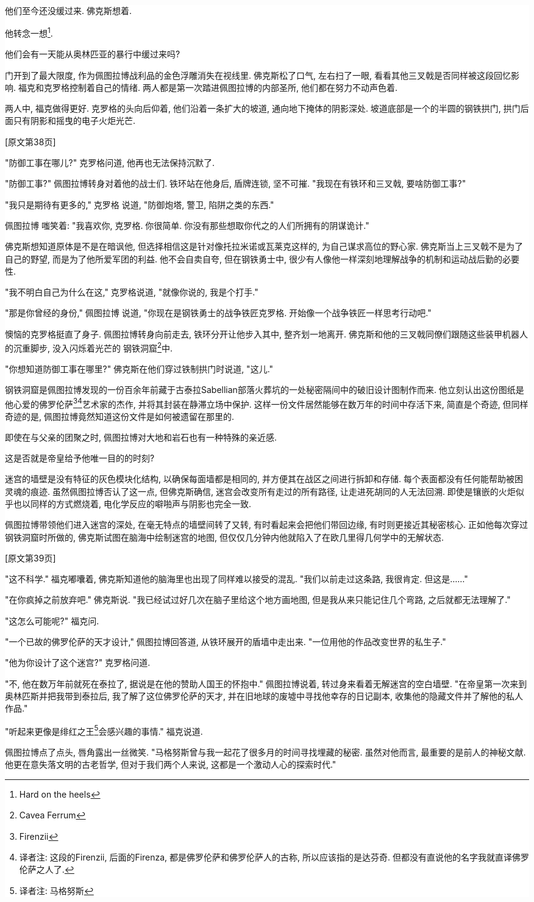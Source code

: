 他们至今还没缓过来. 佛克斯想着.

他转念一想[^7].

他们会有一天能从奥林匹亚的暴行中缓过来吗?

门开到了最大限度, 作为佩图拉博战利品的金色浮雕消失在视线里. 佛克斯松了口气, 左右扫了一眼, 看看其他三叉戟是否同样被这段回忆影响. 福克和克罗格控制着自己的情绪. 两人都是第一次踏进佩图拉博的内部圣所, 他们都在努力不动声色着.

两人中, 福克做得更好. 克罗格的头向后仰着, 他们沿着一条扩大的坡道, 通向地下掩体的阴影深处. 坡道底部是一个的半圆的钢铁拱门, 拱门后面只有阴影和摇曳的电子火炬光芒.

[原文第38页]

"防御工事在哪儿?" 克罗格问道, 他再也无法保持沉默了.

"防御工事?" 佩图拉博转身对着他的战士们. 铁环站在他身后, 盾牌连锁, 坚不可摧. "我现在有铁环和三叉戟, 要啥防御工事?"

"我只是期待有更多的," 克罗格 说道, "防御炮塔, 警卫, 陷阱之类的东西."

佩图拉博 嗤笑着: "我喜欢你, 克罗格. 你很简单. 你没有那些想取你代之的人们所拥有的阴谋诡计."

佛克斯想知道原体是不是在暗讽他, 但选择相信这是针对像托拉米诺或瓦莱克这样的, 为自己谋求高位的野心家. 佛克斯当上三叉戟不是为了自己的野望, 而是为了他所爱军团的利益. 他不会自卖自夸, 但在钢铁勇士中, 很少有人像他一样深刻地理解战争的机制和运动战后勤的必要性.

"我不明白自己为什么在这," 克罗格说道, "就像你说的, 我是个打手."

"那是你曾经的身份," 佩图拉博 说道, "你现在是钢铁勇士的战争铁匠克罗格. 开始像一个战争铁匠一样思考行动吧."

懊恼的克罗格挺直了身子. 佩图拉博转身向前走去, 铁环分开让他步入其中, 整齐划一地离开. 佛克斯和他的三叉戟同僚们跟随这些装甲机器人的沉重脚步, 没入闪烁着光芒的 钢铁洞窟[^8]中.

"你想知道防御工事在哪里?" 佛克斯在他们穿过铁制拱门时说道, "这儿."

钢铁洞窟是佩图拉博发现的一份百余年前藏于古泰拉Sabellian部落火葬坑的一处秘密隔间中的破旧设计图制作而来. 他立刻认出这份图纸是他心爱的佛罗伦萨[^9][^10]艺术家的杰作, 并将其封装在静滞立场中保护. 这样一份文件居然能够在数万年的时间中存活下来, 简直是个奇迹, 但同样奇迹的是, 佩图拉博竟然知道这份文件是如何被遗留在那里的.

即使在与父亲的团聚之时, 佩图拉博对大地和岩石也有一种特殊的亲近感.

这是否就是帝皇给予他唯一目的的时刻?

迷宫的墙壁是没有特征的灰色模块化结构, 以确保每面墙都是相同的, 并方便其在战区之间进行拆卸和存储. 每个表面都没有任何能帮助被困灵魂的痕迹. 虽然佩图拉博否认了这一点, 但佛克斯确信, 迷宫会改变所有走过的所有路径, 让走进死胡同的人无法回溯. 即使是镶嵌的火炬似乎也以同样的方式燃烧着, 电化学反应的噼啪声与阴影也完全一致.

佩图拉博带领他们进入迷宫的深处, 在毫无特点的墙壁间转了又转, 有时看起来会把他们带回边缘, 有时则更接近其秘密核心. 正如他每次穿过钢铁洞窟时所做的, 佛克斯试图在脑海中绘制迷宫的地图, 但仅仅几分钟内他就陷入了在欧几里得几何学中的无解状态.

[原文第39页]

"这不科学." 福克嘟囔着, 佛克斯知道他的脑海里也出现了同样难以接受的混乱. "我们以前走过这条路, 我很肯定. 但这是……"

"在你疯掉之前放弃吧." 佛克斯说. "我已经试过好几次在脑子里给这个地方画地图, 但是我从来只能记住几个弯路, 之后就都无法理解了."

"这怎么可能呢?" 福克问.

"一个已故的佛罗伦萨的天才设计," 佩图拉博回答道, 从铁环展开的盾墙中走出来. "一位用他的作品改变世界的私生子."

"他为你设计了这个迷宫?" 克罗格问道.

"不, 他在数万年前就死在泰拉了, 据说是在他的赞助人国王的怀抱中." 佩图拉博说着, 转过身来看着无解迷宫的空白墙壁. "在帝皇第一次来到奥林匹斯并把我带到泰拉后, 我了解了这位佛罗伦萨的天才, 并在旧地球的废墟中寻找他幸存的日记副本, 收集他的隐藏文件并了解他的私人作品."

"听起来更像是绯红之王[^11]会感兴趣的事情." 福克说道.

佩图拉博点了点头, 唇角露出一丝微笑. "马格努斯曾与我一起花了很多月的时间寻找埋藏的秘密. 虽然对他而言, 最重要的是前人的神秘文献. 他更在意失落文明的古老哲学, 但对于我们两个人来说, 这都是一个激动人心的探索时代."


[^1]: Pneumachina
[^2]: displine master
[^3]: Selucid Thorakite
[^4]: focus ring
[^5]: kinetic-absorbent permacrete
[^6]: Palace of Lochos
[^7]: Hard on the heels
[^8]: Cavea Ferrum
[^9]: Firenzii
[^10]: 译者注: 这段的Firenzii, 后面的Firenza, 都是佛罗伦萨和佛罗伦萨人的古称, 所以应该指的是达芬奇. 但都没有直说他的名字我就直译佛罗伦萨之人了.
[^11]: 译者注: 马格努斯
[^12]: 译者注: 午夜领主
[^13]: PEETER EGON MOMUS
[^14]: After so long spent taking the metal to the stone, 译者注, 这句我不确定到底指的是战争还是别的什么
[^15]: 译者注: 帝皇之子
[^16]: Forge Temples